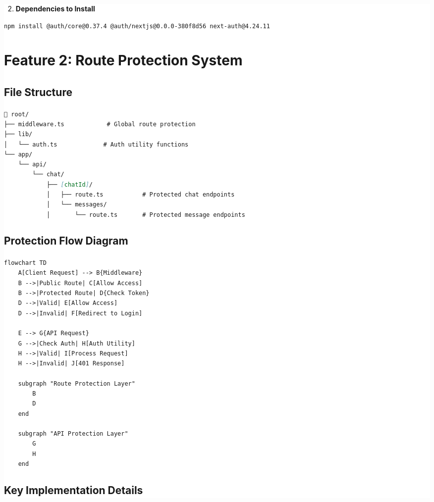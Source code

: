 2. **Dependencies to Install**
```bash
npm install @auth/core@0.37.4 @auth/nextjs@0.0.0-380f8d56 next-auth@4.24.11
```

# Feature 2: Route Protection System

## File Structure
```markdown
📁 root/
├── middleware.ts            # Global route protection
├── lib/
│   └── auth.ts             # Auth utility functions
└── app/
    └── api/
        └── chat/
            ├── [chatId]/
            │   ├── route.ts           # Protected chat endpoints
            │   └── messages/
            │       └── route.ts       # Protected message endpoints
```

## Protection Flow Diagram

```mermaid
flowchart TD
    A[Client Request] --> B{Middleware}
    B -->|Public Route| C[Allow Access]
    B -->|Protected Route| D{Check Token}
    D -->|Valid| E[Allow Access]
    D -->|Invalid| F[Redirect to Login]
    
    E --> G{API Request}
    G -->|Check Auth| H[Auth Utility]
    H -->|Valid| I[Process Request]
    H -->|Invalid| J[401 Response]
    
    subgraph "Route Protection Layer"
        B
        D
    end
    
    subgraph "API Protection Layer"
        G
        H
    end
```

## Key Implementation Details
